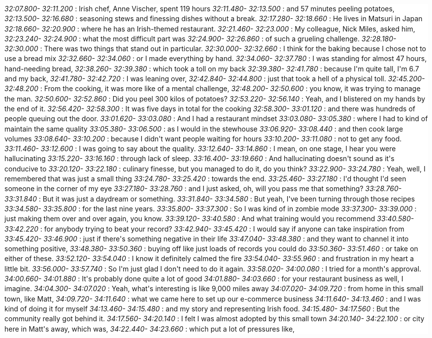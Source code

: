 *32:07.800- 32:11.200* :  Irish chef, Anne Vischer, spent 119 hours
*32:11.480- 32:13.500* :  and 57 minutes peeling potatoes,
*32:13.500- 32:16.680* :  seasoning stews and finessing dishes without a break.
*32:17.280- 32:18.660* :  He lives in Matsuri in Japan
*32:18.660- 32:20.900* :  where he has an Irish-themed restaurant.
*32:21.460- 32:23.000* :  My colleague, Nick Miles, asked him,
*32:23.240- 32:24.900* :  what the most difficult part was
*32:24.900- 32:26.860* :  of such a grueling challenge.
*32:28.180- 32:30.000* :  There was two things that stand out in particular.
*32:30.000- 32:32.660* :  I think for the baking because I chose not to use a bread mix
*32:32.660- 32:34.060* :  or I made everything by hand.
*32:34.060- 32:37.780* :  I was standing for almost 47 hours, hand-needing bread,
*32:38.260- 32:39.380* :  which took a toll on my back
*32:39.380- 32:41.780* :  because I'm quite tall, I'm 6.7 and my back,
*32:41.780- 32:42.720* :  I was leaning over,
*32:42.840- 32:44.800* :  just that took a hell of a physical toll.
*32:45.200- 32:48.200* :  From the cooking, it was more like of a mental challenge,
*32:48.200- 32:50.600* :  you know, it was trying to manage the man.
*32:50.600- 32:52.860* :  Did you peel 300 kilos of potatoes?
*32:53.220- 32:56.140* :  Yeah, and I blistered on my hands by the end of it.
*32:56.420- 32:58.300* :  It was five days in total for the cooking
*32:58.300- 33:01.120* :  and there was hundreds of people queuing out the door.
*33:01.620- 33:03.080* :  And I had a restaurant mindset
*33:03.080- 33:05.380* :  where I had to kind of maintain the same quality
*33:05.380- 33:06.500* :  as I would in the stewhouse
*33:06.920- 33:08.440* :  and then cook large volumes
*33:08.640- 33:10.200* :  because I didn't want people waiting for hours
*33:10.200- 33:11.080* :  not to get any food.
*33:11.460- 33:12.600* :  I was going to say about the quality.
*33:12.640- 33:14.860* :  I mean, on one stage, I hear you were hallucinating
*33:15.220- 33:16.160* :  through lack of sleep.
*33:16.400- 33:19.660* :  And hallucinating doesn't sound as it's conducive to
*33:20.120- 33:22.180* :  culinary finesse, but you managed to do it, do you think?
*33:22.900- 33:24.780* :  Yeah, well, I remembered that was just a small thing
*33:24.780- 33:25.420* :  towards the end.
*33:25.460- 33:27.180* :  I'd thought I'd seen someone in the corner of my eye
*33:27.180- 33:28.760* :  and I just asked, oh, will you pass me that something?
*33:28.760- 33:31.840* :  But it was just a daydream or something.
*33:31.840- 33:34.580* :  But yeah, I've been turning through those recipes
*33:34.580- 33:35.800* :  for the last nine years.
*33:35.800- 33:37.300* :  So I was kind of in zombie mode
*33:37.300- 33:39.000* :  just making them over and over again, you know.
*33:39.120- 33:40.580* :  And what training would you recommend
*33:40.580- 33:42.220* :  for anybody trying to beat your record?
*33:42.940- 33:45.420* :  I would say if anyone can take inspiration from
*33:45.420- 33:46.900* :  just if there's something negative in their life
*33:47.040- 33:48.380* :  and they want to channel it into something positive,
*33:48.380- 33:50.360* :  buying off like just loads of records you could do
*33:50.360- 33:51.460* :  or take on either of these.
*33:52.120- 33:54.040* :  I know it definitely calmed the fire
*33:54.040- 33:55.960* :  and frustration in my heart a little bit.
*33:56.000- 33:57.740* :  So I'm just glad I don't need to do it again.
*33:58.020- 34:00.080* :  I tried for a month's approval.
*34:00.660- 34:01.880* :  It's probably done quite a lot of good
*34:01.880- 34:03.660* :  for your restaurant business as well, I imagine.
*34:04.300- 34:07.020* :  Yeah, what's interesting is like 9,000 miles away
*34:07.020- 34:09.720* :  from home in this small town, like Matt,
*34:09.720- 34:11.640* :  what we came here to set up our e-commerce business
*34:11.640- 34:13.460* :  and I was kind of doing it for myself
*34:13.460- 34:15.480* :  and my story and representing Irish food.
*34:15.480- 34:17.560* :  But the community really got behind it.
*34:17.560- 34:20.140* :  I felt I was almost adopted by this small town
*34:20.140- 34:22.100* :  or city here in Matt's away, which was,
*34:22.440- 34:23.660* :  which put a lot of pressures like,